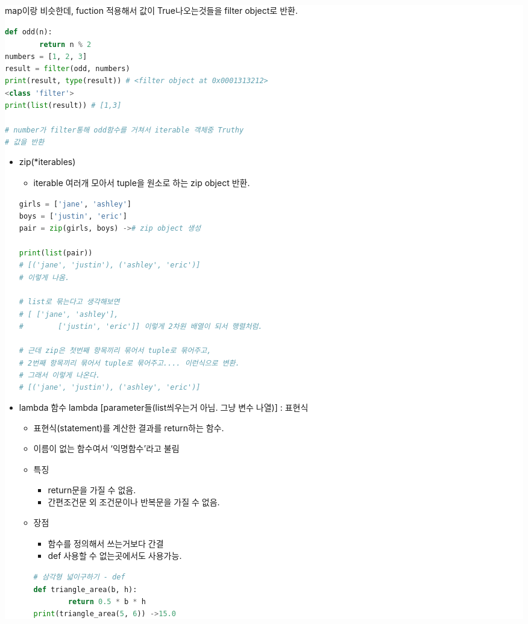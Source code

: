   map이랑 비슷한데, fuction 적용해서 값이 True나오는것들을 filter object로 반환.
  
  ```python
  def odd(n):
          return n % 2
  numbers = [1, 2, 3]
  result = filter(odd, numbers)
  print(result, type(result)) # <filter object at 0x0001313212>
  <class 'filter'>
  print(list(result)) # [1,3]
  
  # number가 filter통해 odd함수를 거쳐서 iterable 객체중 Truthy
  # 값을 반환
  ```

- zip(*iterables)
  
  - iterable 여러개 모아서 tuple을 원소로 하는 zip object 반환.
  
  ```python
  girls = ['jane', 'ashley']
  boys = ['justin', 'eric']
  pair = zip(girls, boys) -># zip object 생성
  
  print(list(pair))
  # [('jane', 'justin'), ('ashley', 'eric')]
  # 이렇게 나옴.
  
  # list로 묶는다고 생각해보면
  # [ ['jane', 'ashley'],
  #        ['justin', 'eric']] 이렇게 2차원 배열이 되서 행렬처럼.
  
  # 근데 zip은 첫번째 항목끼리 묶어서 tuple로 묶어주고,
  # 2번째 항목끼리 묶어서 tuple로 묶어주고.... 이런식으로 변환.
  # 그래서 이렇게 나온다.
  # [('jane', 'justin'), ('ashley', 'eric')]
  ```

- lambda 함수
  lambda [parameter들(list씌우는거 아님. 그냥 변수 나열)] : 표현식
  
  - 표현식(statement)를 계산한 결과를 return하는 함수.
  
  - 이름이 없는 함수여서 ‘익명함수’라고 불림
  
  - 특징
    
    - return문을 가질 수 없음.
    - 간편조건문 외 조건문이나 반복문을 가질 수 없음.
  
  - 장점
    
    - 함수를 정의해서 쓰는거보다 간결
    - def 사용할 수 없는곳에서도 사용가능.
    
    ```python
    # 삼각형 넓이구하기 - def
    def triangle_area(b, h):
            return 0.5 * b * h
    print(triangle_area(5, 6)) ->15.0
    